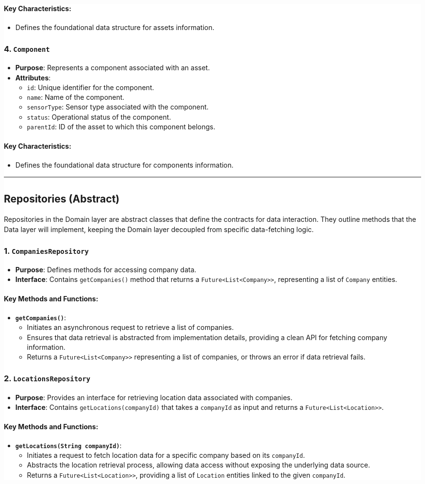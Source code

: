 #### Key Characteristics:
- Defines the foundational data structure for assets information.

### 4. `Component`

- **Purpose**: Represents a component associated with an asset.
- **Attributes**:
  - `id`: Unique identifier for the component.
  - `name`: Name of the component.
  - `sensorType`: Sensor type associated with the component.
  - `status`: Operational status of the component.
  - `parentId`: ID of the asset to which this component belongs.

#### Key Characteristics:
- Defines the foundational data structure for components information.

---

## Repositories (Abstract)

Repositories in the Domain layer are abstract classes that define the contracts for data interaction. They outline methods that the Data layer will implement, keeping the Domain layer decoupled from specific data-fetching logic.

### 1. `CompaniesRepository`

- **Purpose**: Defines methods for accessing company data.
- **Interface**: Contains `getCompanies()` method that returns a `Future<List<Company>>`, representing a list of `Company` entities.

#### Key Methods and Functions:
- **`getCompanies()`**:
  - Initiates an asynchronous request to retrieve a list of companies.
  - Ensures that data retrieval is abstracted from implementation details, providing a clean API for fetching company information.
  - Returns a `Future<List<Company>>` representing a list of companies, or throws an error if data retrieval fails.

### 2. `LocationsRepository`

- **Purpose**: Provides an interface for retrieving location data associated with companies.
- **Interface**: Contains `getLocations(companyId)` that takes a `companyId` as input and returns a `Future<List<Location>>`.

#### Key Methods and Functions:
- **`getLocations(String companyId)`**:
  - Initiates a request to fetch location data for a specific company based on its `companyId`.
  - Abstracts the location retrieval process, allowing data access without exposing the underlying data source.
  - Returns a `Future<List<Location>>`, providing a list of `Location` entities linked to the given `companyId`.
